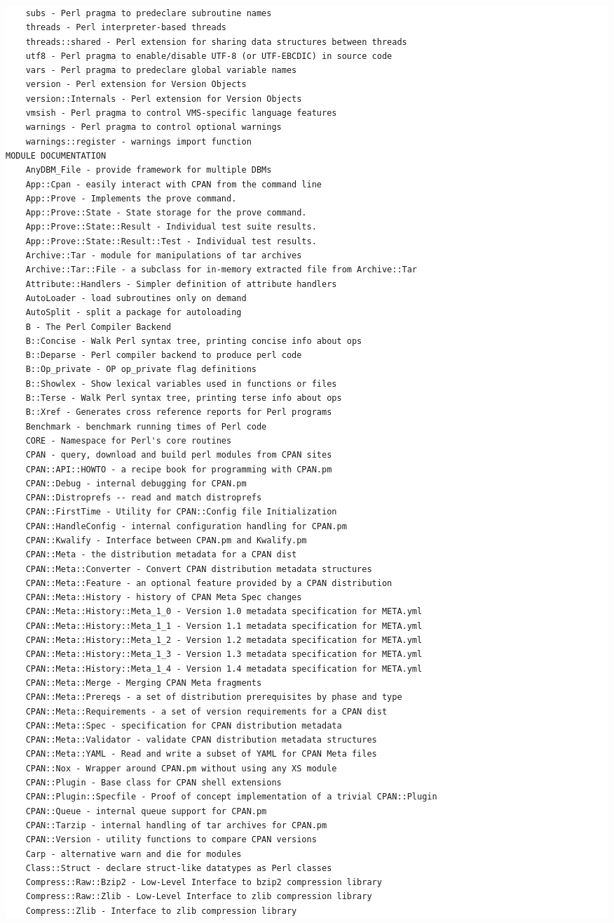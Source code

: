         subs - Perl pragma to predeclare subroutine names
        threads - Perl interpreter-based threads
        threads::shared - Perl extension for sharing data structures between threads
        utf8 - Perl pragma to enable/disable UTF-8 (or UTF-EBCDIC) in source code
        vars - Perl pragma to predeclare global variable names
        version - Perl extension for Version Objects
        version::Internals - Perl extension for Version Objects
        vmsish - Perl pragma to control VMS-specific language features
        warnings - Perl pragma to control optional warnings
        warnings::register - warnings import function
    MODULE DOCUMENTATION
        AnyDBM_File - provide framework for multiple DBMs
        App::Cpan - easily interact with CPAN from the command line
        App::Prove - Implements the prove command.
        App::Prove::State - State storage for the prove command.
        App::Prove::State::Result - Individual test suite results.
        App::Prove::State::Result::Test - Individual test results.
        Archive::Tar - module for manipulations of tar archives
        Archive::Tar::File - a subclass for in-memory extracted file from Archive::Tar
        Attribute::Handlers - Simpler definition of attribute handlers
        AutoLoader - load subroutines only on demand
        AutoSplit - split a package for autoloading
        B - The Perl Compiler Backend
        B::Concise - Walk Perl syntax tree, printing concise info about ops
        B::Deparse - Perl compiler backend to produce perl code
        B::Op_private - OP op_private flag definitions
        B::Showlex - Show lexical variables used in functions or files
        B::Terse - Walk Perl syntax tree, printing terse info about ops
        B::Xref - Generates cross reference reports for Perl programs
        Benchmark - benchmark running times of Perl code
        CORE - Namespace for Perl's core routines
        CPAN - query, download and build perl modules from CPAN sites
        CPAN::API::HOWTO - a recipe book for programming with CPAN.pm
        CPAN::Debug - internal debugging for CPAN.pm
        CPAN::Distroprefs -- read and match distroprefs
        CPAN::FirstTime - Utility for CPAN::Config file Initialization
        CPAN::HandleConfig - internal configuration handling for CPAN.pm
        CPAN::Kwalify - Interface between CPAN.pm and Kwalify.pm
        CPAN::Meta - the distribution metadata for a CPAN dist
        CPAN::Meta::Converter - Convert CPAN distribution metadata structures
        CPAN::Meta::Feature - an optional feature provided by a CPAN distribution
        CPAN::Meta::History - history of CPAN Meta Spec changes
        CPAN::Meta::History::Meta_1_0 - Version 1.0 metadata specification for META.yml
        CPAN::Meta::History::Meta_1_1 - Version 1.1 metadata specification for META.yml
        CPAN::Meta::History::Meta_1_2 - Version 1.2 metadata specification for META.yml
        CPAN::Meta::History::Meta_1_3 - Version 1.3 metadata specification for META.yml
        CPAN::Meta::History::Meta_1_4 - Version 1.4 metadata specification for META.yml
        CPAN::Meta::Merge - Merging CPAN Meta fragments
        CPAN::Meta::Prereqs - a set of distribution prerequisites by phase and type
        CPAN::Meta::Requirements - a set of version requirements for a CPAN dist
        CPAN::Meta::Spec - specification for CPAN distribution metadata
        CPAN::Meta::Validator - validate CPAN distribution metadata structures
        CPAN::Meta::YAML - Read and write a subset of YAML for CPAN Meta files
        CPAN::Nox - Wrapper around CPAN.pm without using any XS module
        CPAN::Plugin - Base class for CPAN shell extensions
        CPAN::Plugin::Specfile - Proof of concept implementation of a trivial CPAN::Plugin
        CPAN::Queue - internal queue support for CPAN.pm
        CPAN::Tarzip - internal handling of tar archives for CPAN.pm
        CPAN::Version - utility functions to compare CPAN versions
        Carp - alternative warn and die for modules
        Class::Struct - declare struct-like datatypes as Perl classes
        Compress::Raw::Bzip2 - Low-Level Interface to bzip2 compression library
        Compress::Raw::Zlib - Low-Level Interface to zlib compression library
        Compress::Zlib - Interface to zlib compression library